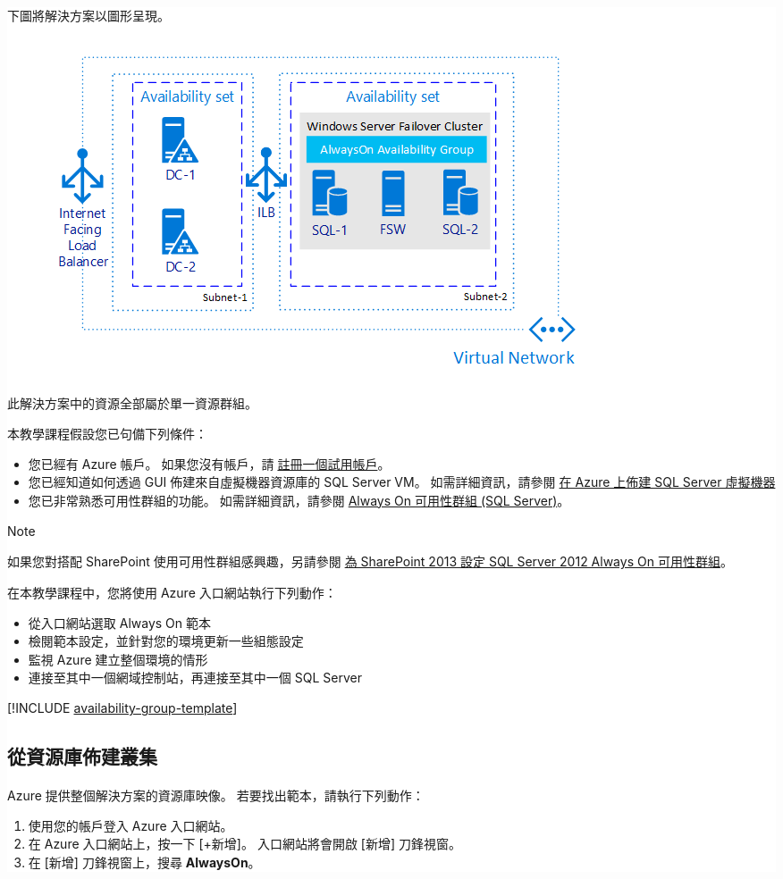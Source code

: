 下圖將解決方案以圖形呈現。

![在 Azure 中針對 AG 測試實驗室架構](./media/virtual-machines-windows-portal-sql-alwayson-availability-groups/0-EndstateSample.png)

此解決方案中的資源全部屬於單一資源群組。

本教學課程假設您已句備下列條件：

* 您已經有 Azure 帳戶。 如果您沒有帳戶，請 [註冊一個試用帳戶](http://azure.microsoft.com/pricing/free-trial/)。
* 您已經知道如何透過 GUI 佈建來自虛擬機器資源庫的 SQL Server VM。 如需詳細資訊，請參閱 [在 Azure 上佈建 SQL Server 虛擬機器](virtual-machines-windows-portal-sql-server-provision.md?toc=%2fazure%2fvirtual-machines%2fwindows%2ftoc.json)
* 您已非常熟悉可用性群組的功能。 如需詳細資訊，請參閱 [Always On 可用性群組 (SQL Server)](http://msdn.microsoft.com/library/hh510230.aspx)。

> [!NOTE]
> 如果您對搭配 SharePoint 使用可用性群組感興趣，另請參閱 [為 SharePoint 2013 設定 SQL Server 2012 Always On 可用性群組](http://technet.microsoft.com/library/jj715261.aspx)。
> 
> 

在本教學課程中，您將使用 Azure 入口網站執行下列動作：

* 從入口網站選取 Always On 範本
* 檢閱範本設定，並針對您的環境更新一些組態設定
* 監視 Azure 建立整個環境的情形
* 連接至其中一個網域控制站，再連接至其中一個 SQL Server

[!INCLUDE [availability-group-template](../../includes/virtual-machines-windows-portal-sql-alwayson-ag-template.md)]

## <a name="provision-the-cluster-from-the-gallery"></a>從資源庫佈建叢集
Azure 提供整個解決方案的資源庫映像。 若要找出範本，請執行下列動作：

1. 使用您的帳戶登入 Azure 入口網站。
2. 在 Azure 入口網站上，按一下 [+新增]。 入口網站將會開啟 [新增] 刀鋒視窗。
3. 在 [新增] 刀鋒視窗上，搜尋 **AlwaysOn**。